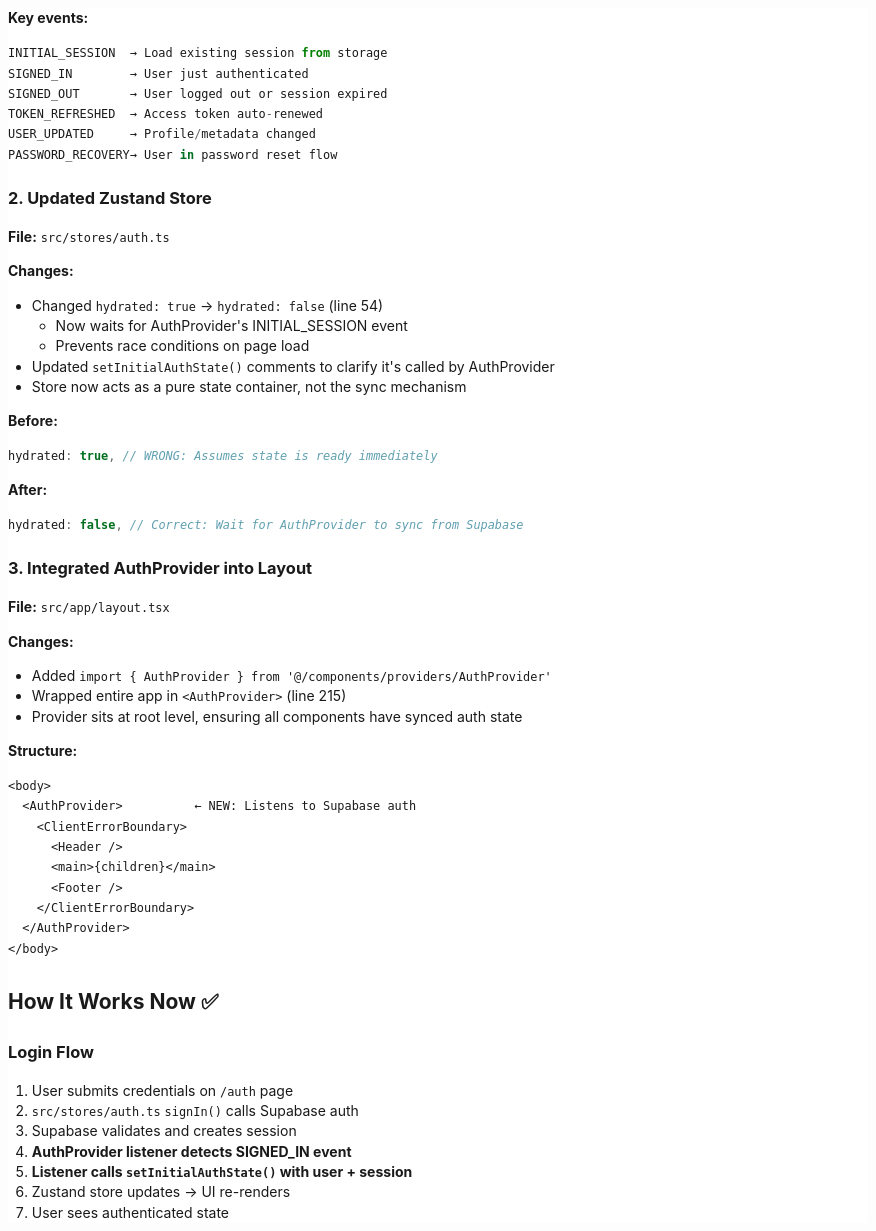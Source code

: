 **Key events:**
```typescript
INITIAL_SESSION  → Load existing session from storage
SIGNED_IN        → User just authenticated
SIGNED_OUT       → User logged out or session expired
TOKEN_REFRESHED  → Access token auto-renewed
USER_UPDATED     → Profile/metadata changed
PASSWORD_RECOVERY→ User in password reset flow
```

### 2. Updated Zustand Store
**File:** `src/stores/auth.ts`

**Changes:**
- Changed `hydrated: true` → `hydrated: false` (line 54)
  - Now waits for AuthProvider's INITIAL_SESSION event
  - Prevents race conditions on page load
- Updated `setInitialAuthState()` comments to clarify it's called by AuthProvider
- Store now acts as a pure state container, not the sync mechanism

**Before:**
```typescript
hydrated: true, // WRONG: Assumes state is ready immediately
```

**After:**
```typescript
hydrated: false, // Correct: Wait for AuthProvider to sync from Supabase
```

### 3. Integrated AuthProvider into Layout
**File:** `src/app/layout.tsx`

**Changes:**
- Added `import { AuthProvider } from '@/components/providers/AuthProvider'`
- Wrapped entire app in `<AuthProvider>` (line 215)
- Provider sits at root level, ensuring all components have synced auth state

**Structure:**
```tsx
<body>
  <AuthProvider>          ← NEW: Listens to Supabase auth
    <ClientErrorBoundary>
      <Header />
      <main>{children}</main>
      <Footer />
    </ClientErrorBoundary>
  </AuthProvider>
</body>
```

## How It Works Now ✅

### Login Flow
1. User submits credentials on `/auth` page
2. `src/stores/auth.ts` `signIn()` calls Supabase auth
3. Supabase validates and creates session
4. **AuthProvider listener detects SIGNED_IN event**
5. **Listener calls `setInitialAuthState()` with user + session**
6. Zustand store updates → UI re-renders
7. User sees authenticated state
